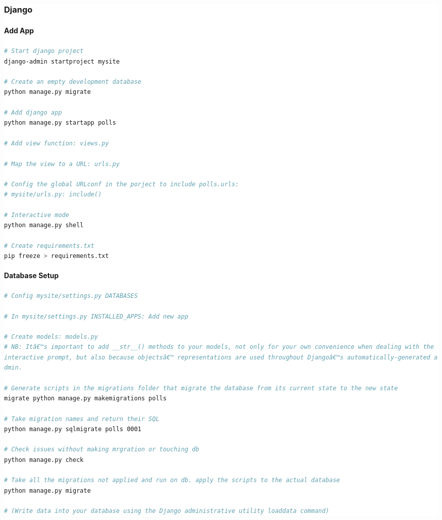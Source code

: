 ### Django

#### Add App
```bash
# Start django project
django-admin startproject mysite

# Create an empty development database
python manage.py migrate

# Add django app
python manage.py startapp polls

# Add view function: views.py

# Map the view to a URL: urls.py

# Config the global URLconf in the porject to include polls.urls:
# mysite/urls.py: include()

# Interactive mode
python manage.py shell

# Create requirements.txt
pip freeze > requirements.txt
```

#### Database Setup
```bash
# Config mysite/settings.py DATABASES

# In mysite/settings.py INSTALLED_APPS: Add new app

# Create models: models.py
# NB: Itâ€™s important to add __str__() methods to your models, not only for your own convenience when dealing with the interactive prompt, but also because objectsâ€™ representations are used throughout Djangoâ€™s automatically-generated admin.

# Generate scripts in the migrations folder that migrate the database from its current state to the new state
migrate python manage.py makemigrations polls

# Take migration names and return their SQL
python manage.py sqlmigrate polls 0001

# Check issues without making mrgration or touching db
python manage.py check

# Take all the migrations not applied and run on db. apply the scripts to the actual database
python manage.py migrate

# (Write data into your database using the Django administrative utility loaddata command)
```
